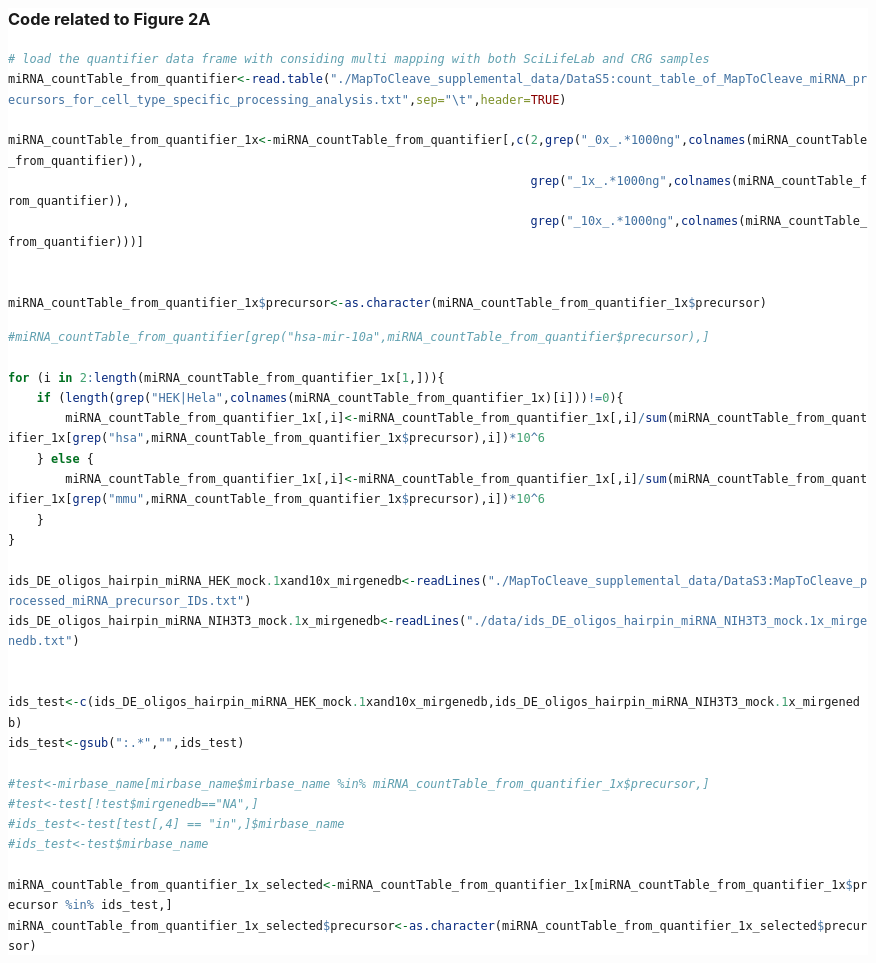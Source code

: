

### Code related to Figure 2A


```R
# load the quantifier data frame with considing multi mapping with both SciLifeLab and CRG samples
miRNA_countTable_from_quantifier<-read.table("./MapToCleave_supplemental_data/DataS5:count_table_of_MapToCleave_miRNA_precursors_for_cell_type_specific_processing_analysis.txt",sep="\t",header=TRUE)

miRNA_countTable_from_quantifier_1x<-miRNA_countTable_from_quantifier[,c(2,grep("_0x_.*1000ng",colnames(miRNA_countTable_from_quantifier)),
                                                                         grep("_1x_.*1000ng",colnames(miRNA_countTable_from_quantifier)),
                                                                         grep("_10x_.*1000ng",colnames(miRNA_countTable_from_quantifier)))]


miRNA_countTable_from_quantifier_1x$precursor<-as.character(miRNA_countTable_from_quantifier_1x$precursor)
```


```R
#miRNA_countTable_from_quantifier[grep("hsa-mir-10a",miRNA_countTable_from_quantifier$precursor),]

for (i in 2:length(miRNA_countTable_from_quantifier_1x[1,])){
    if (length(grep("HEK|Hela",colnames(miRNA_countTable_from_quantifier_1x)[i]))!=0){
        miRNA_countTable_from_quantifier_1x[,i]<-miRNA_countTable_from_quantifier_1x[,i]/sum(miRNA_countTable_from_quantifier_1x[grep("hsa",miRNA_countTable_from_quantifier_1x$precursor),i])*10^6
    } else {
        miRNA_countTable_from_quantifier_1x[,i]<-miRNA_countTable_from_quantifier_1x[,i]/sum(miRNA_countTable_from_quantifier_1x[grep("mmu",miRNA_countTable_from_quantifier_1x$precursor),i])*10^6
    }
}

ids_DE_oligos_hairpin_miRNA_HEK_mock.1xand10x_mirgenedb<-readLines("./MapToCleave_supplemental_data/DataS3:MapToCleave_processed_miRNA_precursor_IDs.txt")
ids_DE_oligos_hairpin_miRNA_NIH3T3_mock.1x_mirgenedb<-readLines("./data/ids_DE_oligos_hairpin_miRNA_NIH3T3_mock.1x_mirgenedb.txt")


ids_test<-c(ids_DE_oligos_hairpin_miRNA_HEK_mock.1xand10x_mirgenedb,ids_DE_oligos_hairpin_miRNA_NIH3T3_mock.1x_mirgenedb)
ids_test<-gsub(":.*","",ids_test)

#test<-mirbase_name[mirbase_name$mirbase_name %in% miRNA_countTable_from_quantifier_1x$precursor,]
#test<-test[!test$mirgenedb=="NA",]
#ids_test<-test[test[,4] == "in",]$mirbase_name
#ids_test<-test$mirbase_name

miRNA_countTable_from_quantifier_1x_selected<-miRNA_countTable_from_quantifier_1x[miRNA_countTable_from_quantifier_1x$precursor %in% ids_test,]
miRNA_countTable_from_quantifier_1x_selected$precursor<-as.character(miRNA_countTable_from_quantifier_1x_selected$precursor)
```
